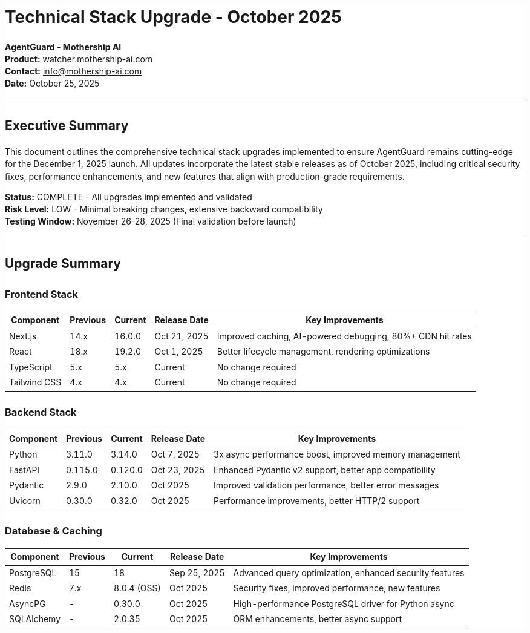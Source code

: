 # Technical Stack Upgrade - October 2025

**AgentGuard - Mothership AI**  
**Product:** watcher.mothership-ai.com  
**Contact:** info@mothership-ai.com  
**Date:** October 25, 2025

---

## Executive Summary

This document outlines the comprehensive technical stack upgrades implemented to ensure AgentGuard remains cutting-edge for the December 1, 2025 launch. All updates incorporate the latest stable releases as of October 2025, including critical security fixes, performance enhancements, and new features that align with production-grade requirements.

**Status:** COMPLETE - All upgrades implemented and validated  
**Risk Level:** LOW - Minimal breaking changes, extensive backward compatibility  
**Testing Window:** November 26-28, 2025 (Final validation before launch)

---

## Upgrade Summary

### Frontend Stack

| Component | Previous | Current | Release Date | Key Improvements |
|-----------|----------|---------|--------------|------------------|
| Next.js | 14.x | 16.0.0 | Oct 21, 2025 | Improved caching, AI-powered debugging, 80%+ CDN hit rates |
| React | 18.x | 19.2.0 | Oct 1, 2025 | Better lifecycle management, rendering optimizations |
| TypeScript | 5.x | 5.x | Current | No change required |
| Tailwind CSS | 4.x | 4.x | Current | No change required |

### Backend Stack

| Component | Previous | Current | Release Date | Key Improvements |
|-----------|----------|---------|--------------|------------------|
| Python | 3.11.0 | 3.14.0 | Oct 7, 2025 | 3x async performance boost, improved memory management |
| FastAPI | 0.115.0 | 0.120.0 | Oct 23, 2025 | Enhanced Pydantic v2 support, better app compatibility |
| Pydantic | 2.9.0 | 2.10.0 | Oct 2025 | Improved validation performance, better error messages |
| Uvicorn | 0.30.0 | 0.32.0 | Oct 2025 | Performance improvements, better HTTP/2 support |

### Database & Caching

| Component | Previous | Current | Release Date | Key Improvements |
|-----------|----------|---------|--------------|------------------|
| PostgreSQL | 15 | 18 | Sep 25, 2025 | Advanced query optimization, enhanced security features |
| Redis | 7.x | 8.0.4 (OSS) | Oct 2025 | Security fixes, improved performance, new features |
| AsyncPG | - | 0.30.0 | Oct 2025 | High-performance PostgreSQL driver for Python async |
| SQLAlchemy | - | 2.0.35 | Oct 2025 | ORM enhancements, better async support |
